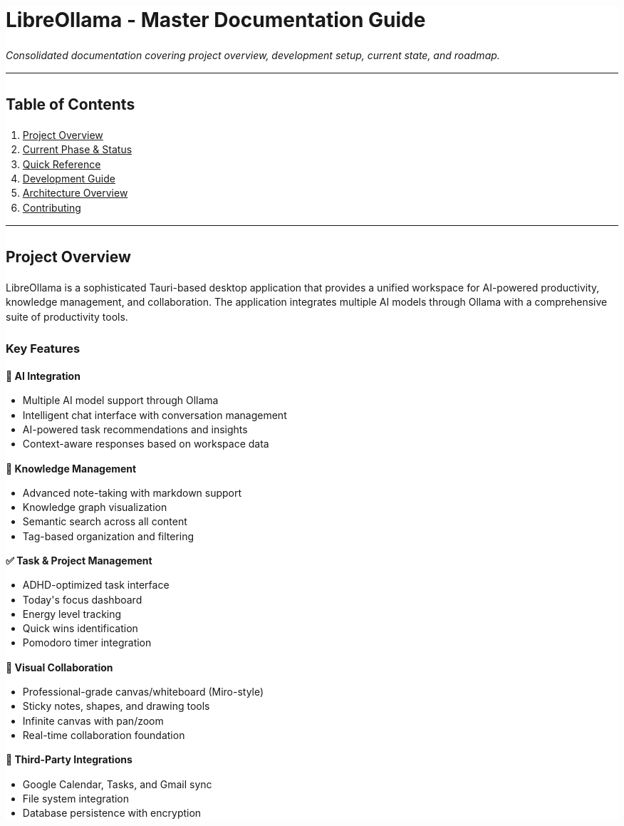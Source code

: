 # LibreOllama - Master Documentation Guide

*Consolidated documentation covering project overview, development setup, current state, and roadmap.*

---

## Table of Contents

1. [Project Overview](#project-overview)
2. [Current Phase & Status](#current-phase--status)
3. [Quick Reference](#quick-reference)
4. [Development Guide](#development-guide)
5. [Architecture Overview](#architecture-overview)
6. [Contributing](#contributing)

---

## Project Overview

LibreOllama is a sophisticated Tauri-based desktop application that provides a unified workspace for AI-powered productivity, knowledge management, and collaboration. The application integrates multiple AI models through Ollama with a comprehensive suite of productivity tools.

### Key Features

**🤖 AI Integration**
- Multiple AI model support through Ollama
- Intelligent chat interface with conversation management
- AI-powered task recommendations and insights
- Context-aware responses based on workspace data

**📝 Knowledge Management**
- Advanced note-taking with markdown support
- Knowledge graph visualization
- Semantic search across all content
- Tag-based organization and filtering

**✅ Task & Project Management**
- ADHD-optimized task interface
- Today's focus dashboard
- Energy level tracking
- Quick wins identification
- Pomodoro timer integration

**🎨 Visual Collaboration**
- Professional-grade canvas/whiteboard (Miro-style)
- Sticky notes, shapes, and drawing tools
- Infinite canvas with pan/zoom
- Real-time collaboration foundation

**🔗 Third-Party Integrations**
- Google Calendar, Tasks, and Gmail sync
- File system integration
- Database persistence with encryption
